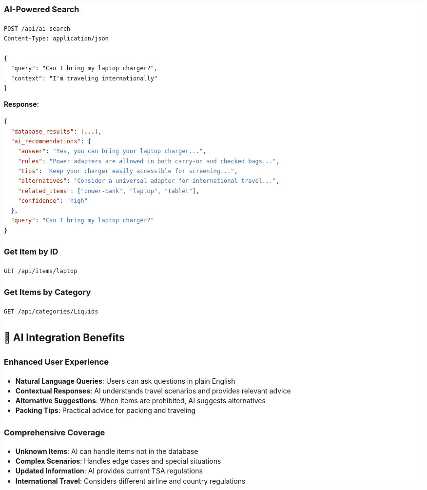 ### AI-Powered Search
```http
POST /api/ai-search
Content-Type: application/json

{
  "query": "Can I bring my laptop charger?",
  "context": "I'm traveling internationally"
}
```

**Response:**
```json
{
  "database_results": [...],
  "ai_recommendations": {
    "answer": "Yes, you can bring your laptop charger...",
    "rules": "Power adapters are allowed in both carry-on and checked bags...",
    "tips": "Keep your charger easily accessible for screening...",
    "alternatives": "Consider a universal adapter for international travel...",
    "related_items": ["power-bank", "laptop", "tablet"],
    "confidence": "high"
  },
  "query": "Can I bring my laptop charger?"
}
```

### Get Item by ID
```http
GET /api/items/laptop
```

### Get Items by Category
```http
GET /api/categories/Liquids
```

## 🤖 AI Integration Benefits

### **Enhanced User Experience**
- **Natural Language Queries**: Users can ask questions in plain English
- **Contextual Responses**: AI understands travel scenarios and provides relevant advice
- **Alternative Suggestions**: When items are prohibited, AI suggests alternatives
- **Packing Tips**: Practical advice for packing and traveling

### **Comprehensive Coverage**
- **Unknown Items**: AI can handle items not in the database
- **Complex Scenarios**: Handles edge cases and special situations
- **Updated Information**: AI provides current TSA regulations
- **International Travel**: Considers different airline and country regulations
